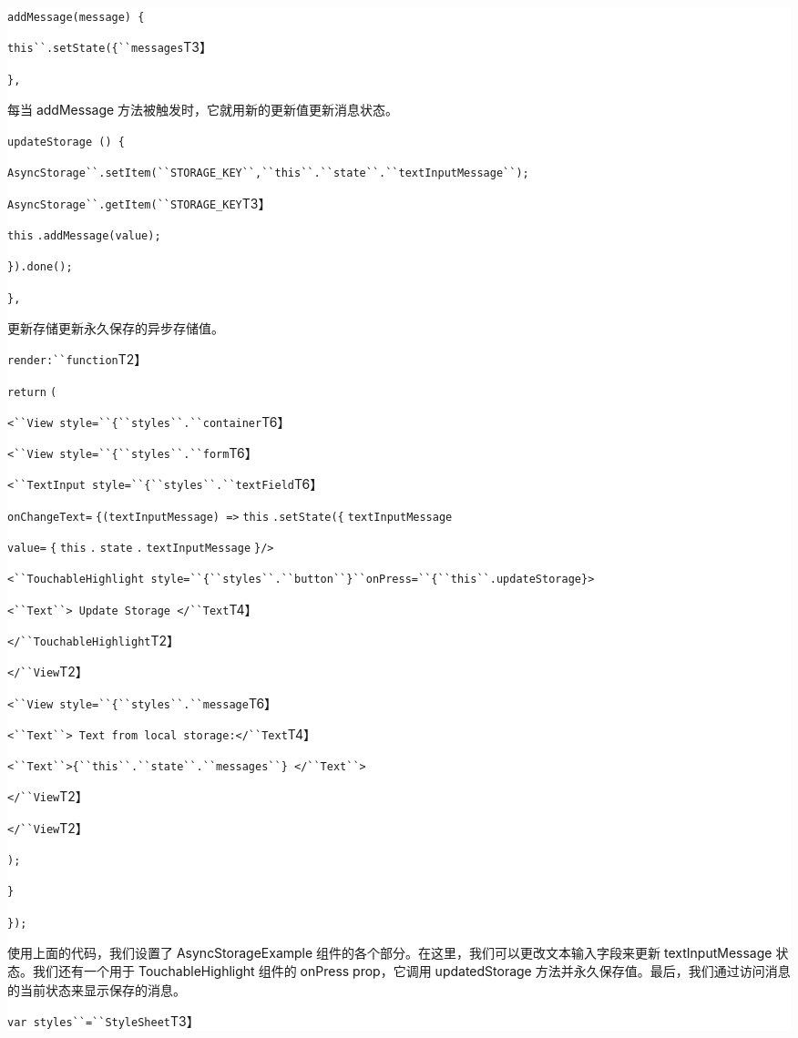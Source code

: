 `addMessage(message) {`

`this``.setState({``messages`T3】

`},`

每当 addMessage 方法被触发时，它就用新的更新值更新消息状态。

`updateStorage () {`

`AsyncStorage``.setItem(``STORAGE_KEY``,``this``.``state``.``textInputMessage``);`

`AsyncStorage``.getItem(``STORAGE_KEY`T3】

`this` `.addMessage(value);`

`}).done();`

`},`

更新存储更新永久保存的异步存储值。

`render:``function`T2】

`return` `(`

`<``View style=``{``styles``.``container`T6】

`<``View style=``{``styles``.``form`T6】

`<``TextInput style=``{``styles``.``textField`T6】

`onChangeText=` `{(textInputMessage) =>` `this` `.setState({` `textInputMessage`

`value=` `{` `this` `.` `state` `.` `textInputMessage` `}/>`

`<``TouchableHighlight style=``{``styles``.``button``}``onPress=``{``this``.updateStorage}>`

`<``Text``> Update Storage </``Text`T4】

`</``TouchableHighlight`T2】

`</``View`T2】

`<``View style=``{``styles``.``message`T6】

`<``Text``> Text from local storage:</``Text`T4】

`<``Text``>{``this``.``state``.``messages``} </``Text``>`

`</``View`T2】

`</``View`T2】

`);`

`}`

`});`

使用上面的代码，我们设置了 AsyncStorageExample 组件的各个部分。在这里，我们可以更改文本输入字段来更新 textInputMessage 状态。我们还有一个用于 TouchableHighlight 组件的 onPress prop，它调用 updatedStorage 方法并永久保存值。最后，我们通过访问消息的当前状态来显示保存的消息。

`var styles``=``StyleSheet`T3】
